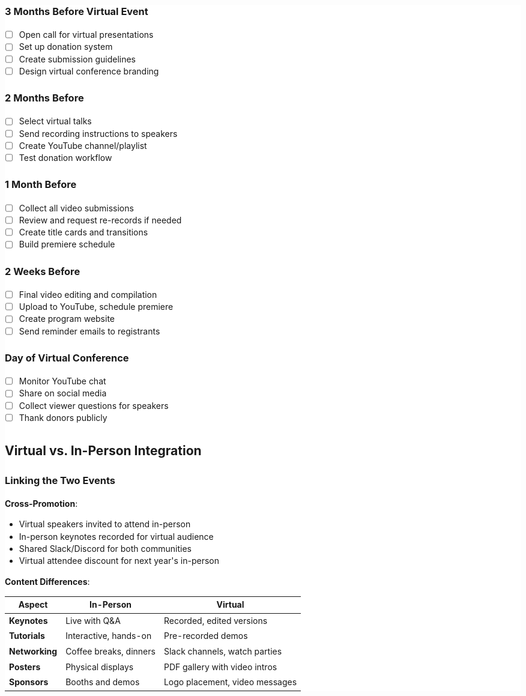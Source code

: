### 3 Months Before Virtual Event
- [ ] Open call for virtual presentations
- [ ] Set up donation system
- [ ] Create submission guidelines
- [ ] Design virtual conference branding

### 2 Months Before
- [ ] Select virtual talks
- [ ] Send recording instructions to speakers
- [ ] Create YouTube channel/playlist
- [ ] Test donation workflow

### 1 Month Before
- [ ] Collect all video submissions
- [ ] Review and request re-records if needed
- [ ] Create title cards and transitions
- [ ] Build premiere schedule

### 2 Weeks Before
- [ ] Final video editing and compilation
- [ ] Upload to YouTube, schedule premiere
- [ ] Create program website
- [ ] Send reminder emails to registrants

### Day of Virtual Conference
- [ ] Monitor YouTube chat
- [ ] Share on social media
- [ ] Collect viewer questions for speakers
- [ ] Thank donors publicly

## Virtual vs. In-Person Integration

### Linking the Two Events

**Cross-Promotion**:
- Virtual speakers invited to attend in-person
- In-person keynotes recorded for virtual audience
- Shared Slack/Discord for both communities
- Virtual attendee discount for next year's in-person

**Content Differences**:

| Aspect | In-Person | Virtual |
|--------|-----------|---------|
| **Keynotes** | Live with Q&A | Recorded, edited versions |
| **Tutorials** | Interactive, hands-on | Pre-recorded demos |
| **Networking** | Coffee breaks, dinners | Slack channels, watch parties |
| **Posters** | Physical displays | PDF gallery with video intros |
| **Sponsors** | Booths and demos | Logo placement, video messages |
